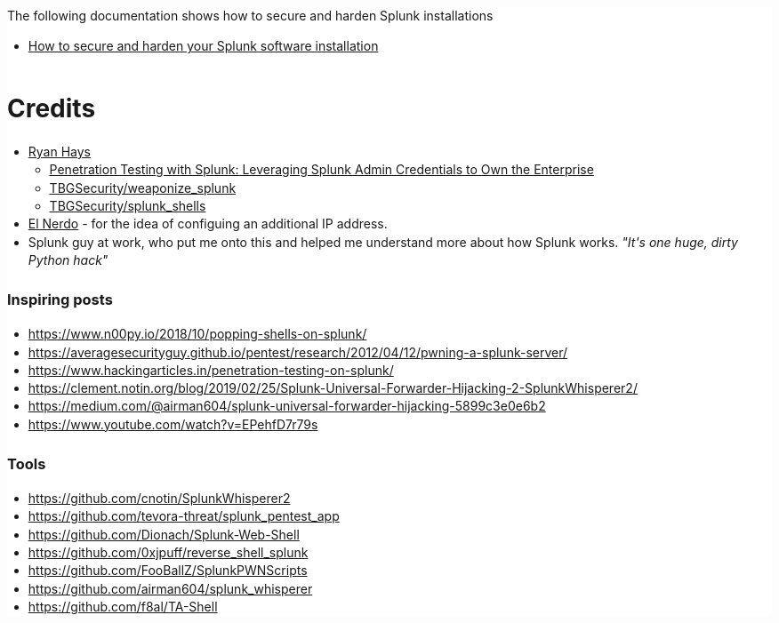 The following documentation shows how to secure and harden Splunk installations

* [How to secure and harden your Splunk software installation](https://docs.splunk.com/Documentation/Splunk/latest/Security/Hardeningstandards)


# Credits

* [Ryan Hays](https://twitter.com/_ryanhays)
  * [Penetration Testing with Splunk: Leveraging Splunk Admin Credentials to Own the Enterprise](https://threat.tevora.com/penetration-testing-with-splunk-leveraging-splunk-admin-credentials-to-own-the-enterprise/)
  * [TBGSecurity/weaponize_splunk](https://github.com/TBGSecurity/weaponize_splunk)
  * [TBGSecurity/splunk_shells](https://github.com/TBGSecurity/splunk_shells)
* [El Nerdo](https://github.com/elnerd) -  for the idea of configuing an additional IP address.
* Splunk guy at work, who put me onto this and helped me understand more about how Splunk works. _"It's one huge, dirty Python hack"_

### Inspiring posts
* https://www.n00py.io/2018/10/popping-shells-on-splunk/
* https://averagesecurityguy.github.io/pentest/research/2012/04/12/pwning-a-splunk-server/
* https://www.hackingarticles.in/penetration-testing-on-splunk/
* https://clement.notin.org/blog/2019/02/25/Splunk-Universal-Forwarder-Hijacking-2-SplunkWhisperer2/
* https://medium.com/@airman604/splunk-universal-forwarder-hijacking-5899c3e0e6b2
* https://www.youtube.com/watch?v=EPehfD7r79s

### Tools
* https://github.com/cnotin/SplunkWhisperer2
* https://github.com/tevora-threat/splunk_pentest_app
* https://github.com/Dionach/Splunk-Web-Shell
* https://github.com/0xjpuff/reverse_shell_splunk
* https://github.com/FooBallZ/SplunkPWNScripts
* https://github.com/airman604/splunk_whisperer
* https://github.com/f8al/TA-Shell